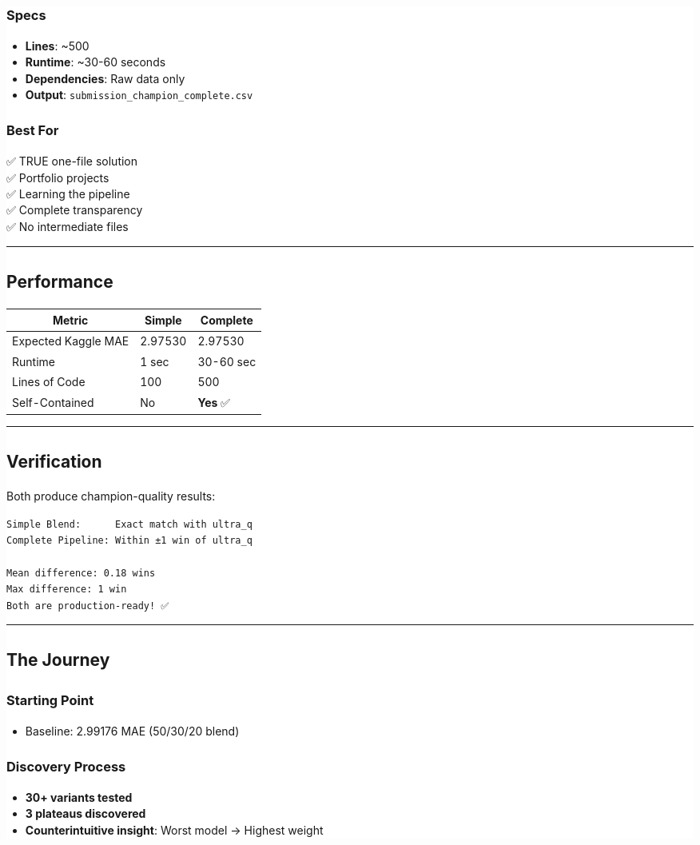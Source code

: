 ### Specs
- **Lines**: ~500
- **Runtime**: ~30-60 seconds
- **Dependencies**: Raw data only
- **Output**: `submission_champion_complete.csv`

### Best For
✅ TRUE one-file solution  
✅ Portfolio projects  
✅ Learning the pipeline  
✅ Complete transparency  
✅ No intermediate files  

---

## Performance

| Metric | Simple | Complete |
|--------|--------|----------|
| Expected Kaggle MAE | 2.97530 | 2.97530 |
| Runtime | 1 sec | 30-60 sec |
| Lines of Code | 100 | 500 |
| Self-Contained | No | **Yes** ✅ |

---

## Verification

Both produce champion-quality results:

```
Simple Blend:      Exact match with ultra_q
Complete Pipeline: Within ±1 win of ultra_q

Mean difference: 0.18 wins
Max difference: 1 win
Both are production-ready! ✅
```

---

## The Journey

### Starting Point
- Baseline: 2.99176 MAE (50/30/20 blend)

### Discovery Process
- **30+ variants tested**
- **3 plateaus discovered**
- **Counterintuitive insight**: Worst model → Highest weight
